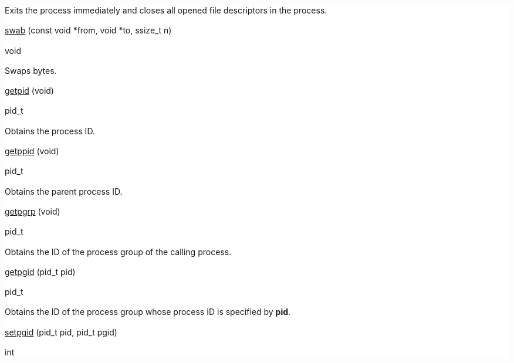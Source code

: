 <p id="p644492220084834"><a name="p644492220084834"></a><a name="p644492220084834"></a>Exits the process immediately and closes all opened file descriptors in the process. </p>
</td>
</tr>
<tr id="row979081321084834"><td class="cellrowborder" valign="top" width="50%" headers="mcps1.1.3.1.1 "><p id="p1831589418084834"><a name="p1831589418084834"></a><a name="p1831589418084834"></a><a href="utils.md#ga27ee6e902becdb181addb45b69a50b8c">swab</a> (const void *from, void *to, ssize_t n)</p>
</td>
<td class="cellrowborder" valign="top" width="50%" headers="mcps1.1.3.1.2 "><p id="p1955270857084834"><a name="p1955270857084834"></a><a name="p1955270857084834"></a>void </p>
<p id="p926511587084834"><a name="p926511587084834"></a><a name="p926511587084834"></a>Swaps bytes. </p>
</td>
</tr>
<tr id="row1938287441084834"><td class="cellrowborder" valign="top" width="50%" headers="mcps1.1.3.1.1 "><p id="p986483360084834"><a name="p986483360084834"></a><a name="p986483360084834"></a><a href="utils.md#gac61b207337ca21b3b309593fd1a0cb82">getpid</a> (void)</p>
</td>
<td class="cellrowborder" valign="top" width="50%" headers="mcps1.1.3.1.2 "><p id="p720181474084834"><a name="p720181474084834"></a><a name="p720181474084834"></a>pid_t </p>
<p id="p827606730084834"><a name="p827606730084834"></a><a name="p827606730084834"></a>Obtains the process ID. </p>
</td>
</tr>
<tr id="row1395332433084834"><td class="cellrowborder" valign="top" width="50%" headers="mcps1.1.3.1.1 "><p id="p671705761084834"><a name="p671705761084834"></a><a name="p671705761084834"></a><a href="utils.md#gac6d7f7ade00dcdc302b0da5664eee812">getppid</a> (void)</p>
</td>
<td class="cellrowborder" valign="top" width="50%" headers="mcps1.1.3.1.2 "><p id="p1656972383084834"><a name="p1656972383084834"></a><a name="p1656972383084834"></a>pid_t </p>
<p id="p1087196532084834"><a name="p1087196532084834"></a><a name="p1087196532084834"></a>Obtains the parent process ID. </p>
</td>
</tr>
<tr id="row194809949084834"><td class="cellrowborder" valign="top" width="50%" headers="mcps1.1.3.1.1 "><p id="p1981337075084834"><a name="p1981337075084834"></a><a name="p1981337075084834"></a><a href="utils.md#ga06f4ba65249f92cacdba5782a8d70eba">getpgrp</a> (void)</p>
</td>
<td class="cellrowborder" valign="top" width="50%" headers="mcps1.1.3.1.2 "><p id="p427492706084834"><a name="p427492706084834"></a><a name="p427492706084834"></a>pid_t </p>
<p id="p2086946759084834"><a name="p2086946759084834"></a><a name="p2086946759084834"></a>Obtains the ID of the process group of the calling process. </p>
</td>
</tr>
<tr id="row672878615084834"><td class="cellrowborder" valign="top" width="50%" headers="mcps1.1.3.1.1 "><p id="p947794645084834"><a name="p947794645084834"></a><a name="p947794645084834"></a><a href="utils.md#ga48f523c98970793dfc2c5a05f6832006">getpgid</a> (pid_t pid)</p>
</td>
<td class="cellrowborder" valign="top" width="50%" headers="mcps1.1.3.1.2 "><p id="p1925910997084834"><a name="p1925910997084834"></a><a name="p1925910997084834"></a>pid_t </p>
<p id="p1307804896084834"><a name="p1307804896084834"></a><a name="p1307804896084834"></a>Obtains the ID of the process group whose process ID is specified by <strong id="b1564726504084834"><a name="b1564726504084834"></a><a name="b1564726504084834"></a>pid</strong>. </p>
</td>
</tr>
<tr id="row1783403233084834"><td class="cellrowborder" valign="top" width="50%" headers="mcps1.1.3.1.1 "><p id="p130992298084834"><a name="p130992298084834"></a><a name="p130992298084834"></a><a href="utils.md#gae5aae5b0275eefe79314a4673195e475">setpgid</a> (pid_t pid, pid_t pgid)</p>
</td>
<td class="cellrowborder" valign="top" width="50%" headers="mcps1.1.3.1.2 "><p id="p1449285387084834"><a name="p1449285387084834"></a><a name="p1449285387084834"></a>int </p>